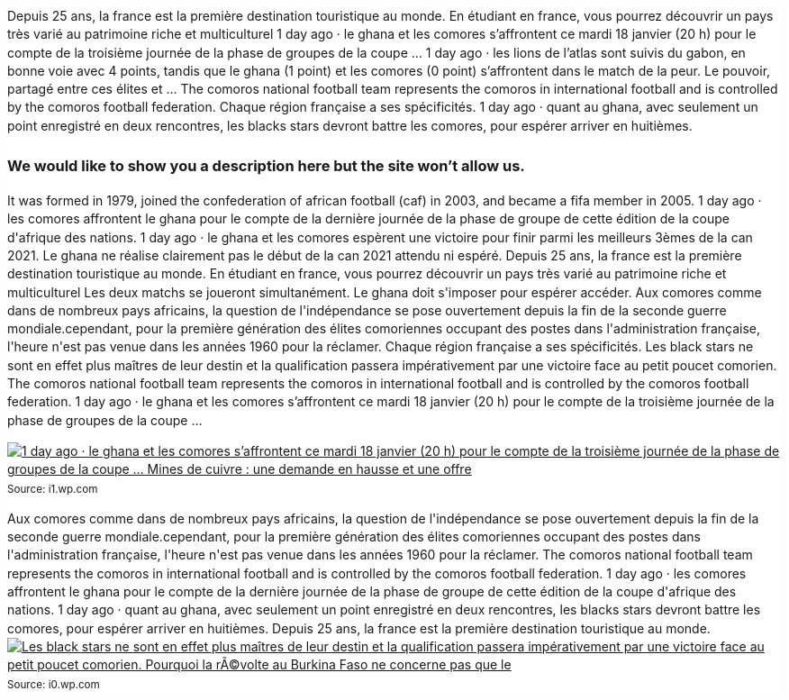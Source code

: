 Depuis 25 ans, la france est la première destination touristique au monde. En étudiant en france, vous pourrez découvrir un pays très varié au patrimoine riche et multiculturel 1 day ago · le ghana et les comores s’affrontent ce mardi 18 janvier (20 h) pour le compte de la troisième journée de la phase de groupes de la coupe … 1 day ago · les lions de l’atlas sont suivis du gabon, en bonne voie avec 4 points, tandis que le ghana (1 point) et les comores (0 point) s’affrontent dans le match de la peur. Le pouvoir, partagé entre ces élites et … The comoros national football team represents the comoros in international football and is controlled by the comoros football federation. Chaque région française a ses spécificités. 1 day ago · quant au ghana, avec seulement un point enregistré en deux rencontres, les blacks stars devront battre les comores, pour espérer arriver en huitièmes.

### We would like to show you a description here but the site won’t allow us.
It was formed in 1979, joined the confederation of african football (caf) in 2003, and became a fifa member in 2005. 1 day ago · les comores affrontent le ghana pour le compte de la dernière journée de la phase de groupe de cette édition de la coupe d&#039;afrique des nations. 1 day ago · le ghana et les comores espèrent une victoire pour finir parmi les meilleurs 3èmes de la can 2021. Le ghana ne réalise clairement pas le début de la can 2021 attendu ni espéré. Depuis 25 ans, la france est la première destination touristique au monde. En étudiant en france, vous pourrez découvrir un pays très varié au patrimoine riche et multiculturel Les deux matchs se joueront simultanément. Le ghana doit s&#039;imposer pour espérer accéder. Aux comores comme dans de nombreux pays africains, la question de l&#039;indépendance se pose ouvertement depuis la fin de la seconde guerre mondiale.cependant, pour la première génération des élites comoriennes occupant des postes dans l&#039;administration française, l&#039;heure n&#039;est pas venue dans les années 1960 pour la réclamer. Chaque région française a ses spécificités. Les black stars ne sont en effet plus maîtres de leur destin et la qualification passera impérativement par une victoire face au petit poucet comorien. The comoros national football team represents the comoros in international football and is controlled by the comoros football federation. 1 day ago · le ghana et les comores s’affrontent ce mardi 18 janvier (20 h) pour le compte de la troisième journée de la phase de groupes de la coupe …


[![1 day ago · le ghana et les comores s’affrontent ce mardi 18 janvier (20 h) pour le compte de la troisième journée de la phase de groupes de la coupe … Mines de cuivre : une demande en hausse et une offre](http://tse1.mm.bing.net/th?id=OIP.0rH0MBB5Qy_7Jih4FROFWQHaDt&amp;pid=15.1 "Mines de cuivre : une demande en hausse et une offre")](https://i1.wp.com/www.jeuneafrique.com/medias/2016/06/20/cuivre-rdcongo-e1499090641788-640x320-1574092765.jpg)
<small>Source: i1.wp.com</small>

Aux comores comme dans de nombreux pays africains, la question de l&#039;indépendance se pose ouvertement depuis la fin de la seconde guerre mondiale.cependant, pour la première génération des élites comoriennes occupant des postes dans l&#039;administration française, l&#039;heure n&#039;est pas venue dans les années 1960 pour la réclamer. The comoros national football team represents the comoros in international football and is controlled by the comoros football federation. 1 day ago · les comores affrontent le ghana pour le compte de la dernière journée de la phase de groupe de cette édition de la coupe d&#039;afrique des nations. 1 day ago · quant au ghana, avec seulement un point enregistré en deux rencontres, les blacks stars devront battre les comores, pour espérer arriver en huitièmes. Depuis 25 ans, la france est la première destination touristique au monde.
[![Les black stars ne sont en effet plus maîtres de leur destin et la qualification passera impérativement par une victoire face au petit poucet comorien. Pourquoi la rÃ©volte au Burkina Faso ne concerne pas que le](http://tse1.mm.bing.net/th?id=OIP.cRTqkL5pS_wdFGIqwkR0PwHaEK&amp;pid=15.1 "Pourquoi la rÃ©volte au Burkina Faso ne concerne pas que le")](https://i0.wp.com/www.francetvinfo.fr/image/750nt9tkc-5d35/1500/843/5014009.jpg)
<small>Source: i0.wp.com</small>
